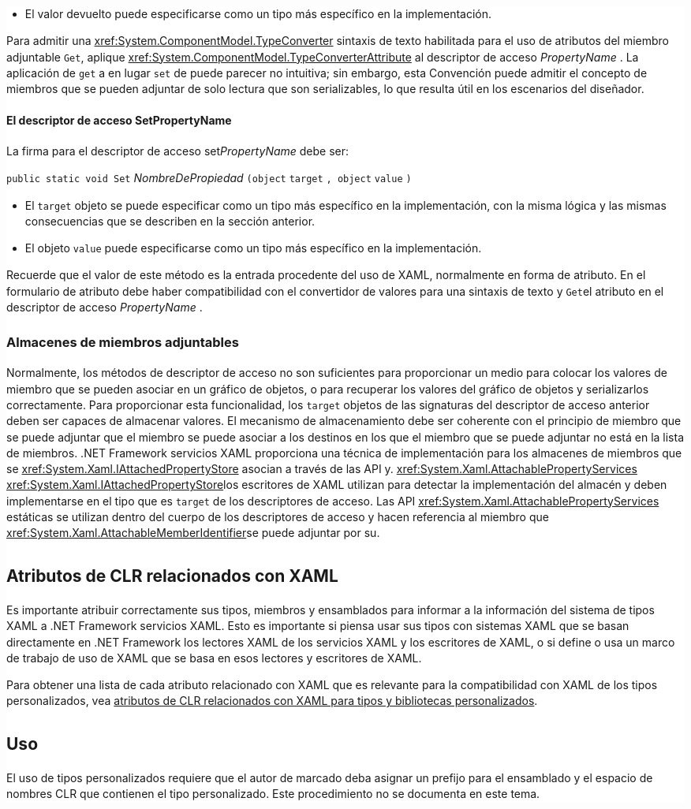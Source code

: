 - El valor devuelto puede especificarse como un tipo más específico en la implementación.  
  
 Para admitir una <xref:System.ComponentModel.TypeConverter> sintaxis de texto habilitada para el uso de atributos del miembro adjuntable `Get`, aplique <xref:System.ComponentModel.TypeConverterAttribute> al descriptor de acceso *PropertyName* . La aplicación de `get` a en lugar `set` de puede parecer no intuitiva; sin embargo, esta Convención puede admitir el concepto de miembros que se pueden adjuntar de solo lectura que son serializables, lo que resulta útil en los escenarios del diseñador.  
  
#### <a name="the-setpropertyname-accessor"></a>El descriptor de acceso SetPropertyName  
 La firma para el descriptor de acceso set*PropertyName* debe ser:  
  
 `public static void Set` *NombreDePropiedad* `(object`  `target` `, object`  `value` `)`  
  
- El `target` objeto se puede especificar como un tipo más específico en la implementación, con la misma lógica y las mismas consecuencias que se describen en la sección anterior.  
  
- El objeto `value` puede especificarse como un tipo más específico en la implementación.  
  
 Recuerde que el valor de este método es la entrada procedente del uso de XAML, normalmente en forma de atributo. En el formulario de atributo debe haber compatibilidad con el convertidor de valores para una sintaxis de texto y `Get`el atributo en el descriptor de acceso *PropertyName* .  
  
### <a name="attachable-member-stores"></a>Almacenes de miembros adjuntables  
 Normalmente, los métodos de descriptor de acceso no son suficientes para proporcionar un medio para colocar los valores de miembro que se pueden asociar en un gráfico de objetos, o para recuperar los valores del gráfico de objetos y serializarlos correctamente. Para proporcionar esta funcionalidad, los `target` objetos de las signaturas del descriptor de acceso anterior deben ser capaces de almacenar valores. El mecanismo de almacenamiento debe ser coherente con el principio de miembro que se puede adjuntar que el miembro se puede asociar a los destinos en los que el miembro que se puede adjuntar no está en la lista de miembros. .NET Framework servicios XAML proporciona una técnica de implementación para los almacenes de miembros que se <xref:System.Xaml.IAttachedPropertyStore> asocian a través de las API y. <xref:System.Xaml.AttachablePropertyServices> <xref:System.Xaml.IAttachedPropertyStore>los escritores de XAML utilizan para detectar la implementación del almacén y deben implementarse en el tipo que es `target` de los descriptores de acceso. Las API <xref:System.Xaml.AttachablePropertyServices> estáticas se utilizan dentro del cuerpo de los descriptores de acceso y hacen referencia al miembro que <xref:System.Xaml.AttachableMemberIdentifier>se puede adjuntar por su.  
  
## <a name="xaml-related-clr-attributes"></a>Atributos de CLR relacionados con XAML  
 Es importante atribuir correctamente sus tipos, miembros y ensamblados para informar a la información del sistema de tipos XAML a .NET Framework servicios XAML. Esto es importante si piensa usar sus tipos con sistemas XAML que se basan directamente en .NET Framework los lectores XAML de los servicios XAML y los escritores de XAML, o si define o usa un marco de trabajo de uso de XAML que se basa en esos lectores y escritores de XAML.  
  
 Para obtener una lista de cada atributo relacionado con XAML que es relevante para la compatibilidad con XAML de los tipos personalizados, vea [atributos de CLR relacionados con XAML para tipos y bibliotecas personalizados](xaml-related-clr-attributes-for-custom-types-and-libraries.md).  
  
## <a name="usage"></a>Uso  
 El uso de tipos personalizados requiere que el autor de marcado deba asignar un prefijo para el ensamblado y el espacio de nombres CLR que contienen el tipo personalizado. Este procedimiento no se documenta en este tema.  
  